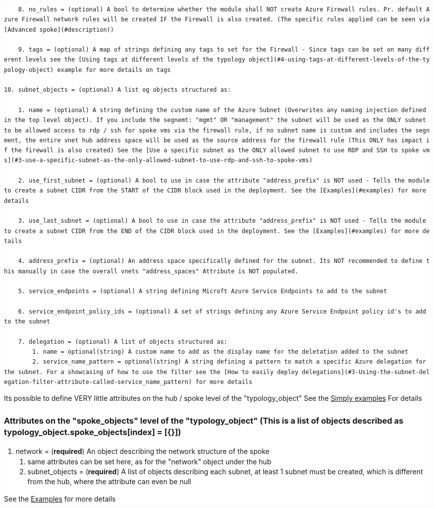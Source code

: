         8. no_rules = (optional) A bool to determine whether the module shall NOT create Azure Firewall rules. Pr. default Azure Firewall network rules will be created IF the Firewall is also created. (The specific rules applied can be seen via [Advanced spoke](#description))

        9. tags = (optional) A map of strings defining any tags to set for the Firewall - Since tags can be set on many different levels see the [Using tags at different levels of the typology object](#4-using-tags-at-different-levels-of-the-typology-object) example for more details on tags
    
    10. subnet_objects = (optional) A list og objects structured as:
        
        1. name = (optional) A string defining the custom name of the Azure Subnet (Overwrites any naming injection defined in the top level object). If you include the segnemt: "mgmt" OR "management" the subnet will be used as the ONLY subnet to be allowed access to rdp / ssh for spoke vms via the firewall rule, if no subnet name is custom and includes the segnment, the entire vnet hub address space will be used as the source address for the firewall rule (This ONLY has impact if the firewall is also created) See the [Use a specific subnet as the ONLY allowed subnet to use RDP and SSH to spoke vms](#3-use-a-specific-subnet-as-the-only-allowed-subnet-to-use-rdp-and-ssh-to-spoke-vms)
        
        2. use_first_subnet = (optional) A bool to use in case the attribute "address_prefix" is NOT used - Tells the module to create a subnet CIDR from the START of the CIDR block used in the deployment. See the [Examples](#examples) for more details

        3. use_last_subnet = (optional) A bool to use in case the attribute "address_prefix" is NOT used - Tells the module to create a subnet CIDR from the END of the CIDR block used in the deployment. See the [Examples](#examples) for more details

        4. address_prefix = (optional) An address space specifically defined for the subnet. Its NOT recommended to define this manually in case the overall vnets "address_spaces" Attribute is NOT populated.

        5. service_endpoints = (optional) A string defining Microft Azure Service Endpoints to add to the subnet

        6. service_endpoint_policy_ids = (optional) A set of strings defining any Azure Service Endpoint policy id's to add to the subnet

        7. delegation = (optional) A list of objects structured as:
            1. name = optional(string) A custom name to add as the display name for the deletation added to the subnet
            2. service_name_pattern = optional(string) A string defining a pattern to match a specific Azure delegation for the subnet. For a showcasing of how to use the filter see the [How to easily deploy delegations](#3-Using-the-subnet-delegation-filter-attribute-called-service_name_pattern) for more details

Its possible to define VERY little attributes on the hub / spoke level of the "typology_object" 
See the [Simply examples](#examples) For details

### Attributes on the "spoke_objects" level of the "typology_object" (This is a list of objects described as typology_object.spoke_objects[index] = [{}])
1. network = (<b>required</b>) An object describing the network structure of the spoke
   1. same attributes can be set here, as for the "network" object under the hub
   2. subnet_objects = (<b>required</b>) A list of objects describing each subnet, at least 1 subnet must be created, which is different from the hub, where the attribute can even be null

See the [Examples](#examples) for more details
